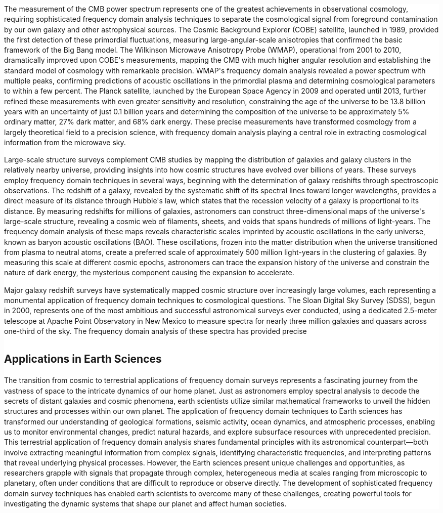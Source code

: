 The measurement of the CMB power spectrum represents one of the greatest achievements in observational cosmology, requiring sophisticated frequency domain analysis techniques to separate the cosmological signal from foreground contamination by our own galaxy and other astrophysical sources. The Cosmic Background Explorer (COBE) satellite, launched in 1989, provided the first detection of these primordial fluctuations, measuring large-angular-scale anisotropies that confirmed the basic framework of the Big Bang model. The Wilkinson Microwave Anisotropy Probe (WMAP), operational from 2001 to 2010, dramatically improved upon COBE's measurements, mapping the CMB with much higher angular resolution and establishing the standard model of cosmology with remarkable precision. WMAP's frequency domain analysis revealed a power spectrum with multiple peaks, confirming predictions of acoustic oscillations in the primordial plasma and determining cosmological parameters to within a few percent. The Planck satellite, launched by the European Space Agency in 2009 and operated until 2013, further refined these measurements with even greater sensitivity and resolution, constraining the age of the universe to be 13.8 billion years with an uncertainty of just 0.1 billion years and determining the composition of the universe to be approximately 5% ordinary matter, 27% dark matter, and 68% dark energy. These precise measurements have transformed cosmology from a largely theoretical field to a precision science, with frequency domain analysis playing a central role in extracting cosmological information from the microwave sky.

Large-scale structure surveys complement CMB studies by mapping the distribution of galaxies and galaxy clusters in the relatively nearby universe, providing insights into how cosmic structures have evolved over billions of years. These surveys employ frequency domain techniques in several ways, beginning with the determination of galaxy redshifts through spectroscopic observations. The redshift of a galaxy, revealed by the systematic shift of its spectral lines toward longer wavelengths, provides a direct measure of its distance through Hubble's law, which states that the recession velocity of a galaxy is proportional to its distance. By measuring redshifts for millions of galaxies, astronomers can construct three-dimensional maps of the universe's large-scale structure, revealing a cosmic web of filaments, sheets, and voids that spans hundreds of millions of light-years. The frequency domain analysis of these maps reveals characteristic scales imprinted by acoustic oscillations in the early universe, known as baryon acoustic oscillations (BAO). These oscillations, frozen into the matter distribution when the universe transitioned from plasma to neutral atoms, create a preferred scale of approximately 500 million light-years in the clustering of galaxies. By measuring this scale at different cosmic epochs, astronomers can trace the expansion history of the universe and constrain the nature of dark energy, the mysterious component causing the expansion to accelerate.

Major galaxy redshift surveys have systematically mapped cosmic structure over increasingly large volumes, each representing a monumental application of frequency domain techniques to cosmological questions. The Sloan Digital Sky Survey (SDSS), begun in 2000, represents one of the most ambitious and successful astronomical surveys ever conducted, using a dedicated 2.5-meter telescope at Apache Point Observatory in New Mexico to measure spectra for nearly three million galaxies and quasars across one-third of the sky. The frequency domain analysis of these spectra has provided precise

## Applications in Earth Sciences

The transition from cosmic to terrestrial applications of frequency domain surveys represents a fascinating journey from the vastness of space to the intricate dynamics of our home planet. Just as astronomers employ spectral analysis to decode the secrets of distant galaxies and cosmic phenomena, earth scientists utilize similar mathematical frameworks to unveil the hidden structures and processes within our own planet. The application of frequency domain techniques to Earth sciences has transformed our understanding of geological formations, seismic activity, ocean dynamics, and atmospheric processes, enabling us to monitor environmental changes, predict natural hazards, and explore subsurface resources with unprecedented precision. This terrestrial application of frequency domain analysis shares fundamental principles with its astronomical counterpart—both involve extracting meaningful information from complex signals, identifying characteristic frequencies, and interpreting patterns that reveal underlying physical processes. However, the Earth sciences present unique challenges and opportunities, as researchers grapple with signals that propagate through complex, heterogeneous media at scales ranging from microscopic to planetary, often under conditions that are difficult to reproduce or observe directly. The development of sophisticated frequency domain survey techniques has enabled earth scientists to overcome many of these challenges, creating powerful tools for investigating the dynamic systems that shape our planet and affect human societies.
